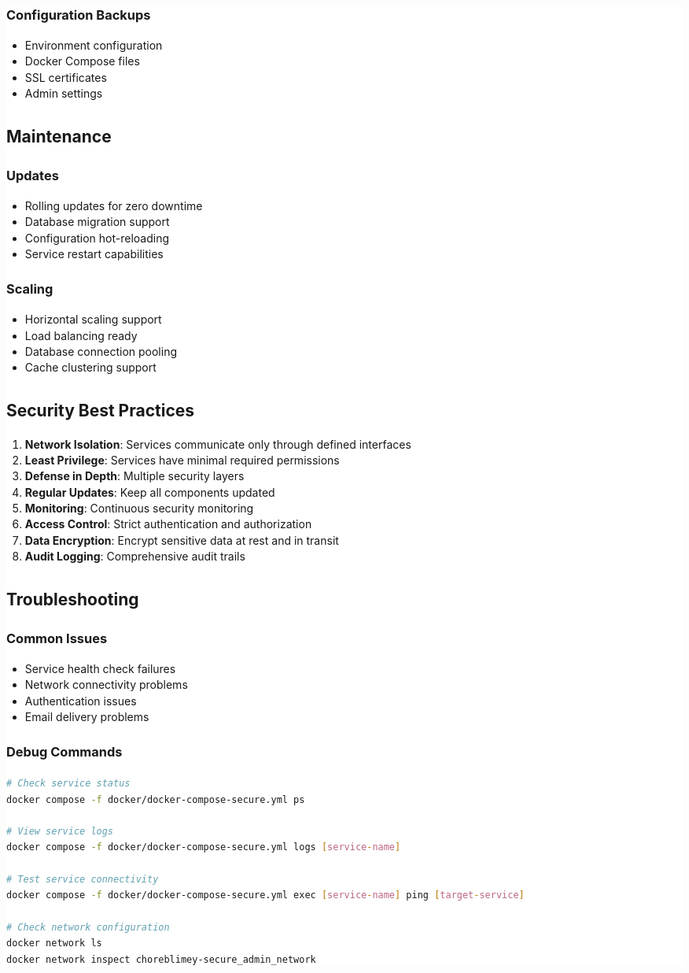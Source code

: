### Configuration Backups
- Environment configuration
- Docker Compose files
- SSL certificates
- Admin settings

## Maintenance

### Updates
- Rolling updates for zero downtime
- Database migration support
- Configuration hot-reloading
- Service restart capabilities

### Scaling
- Horizontal scaling support
- Load balancing ready
- Database connection pooling
- Cache clustering support

## Security Best Practices

1. **Network Isolation**: Services communicate only through defined interfaces
2. **Least Privilege**: Services have minimal required permissions
3. **Defense in Depth**: Multiple security layers
4. **Regular Updates**: Keep all components updated
5. **Monitoring**: Continuous security monitoring
6. **Access Control**: Strict authentication and authorization
7. **Data Encryption**: Encrypt sensitive data at rest and in transit
8. **Audit Logging**: Comprehensive audit trails

## Troubleshooting

### Common Issues
- Service health check failures
- Network connectivity problems
- Authentication issues
- Email delivery problems

### Debug Commands
```bash
# Check service status
docker compose -f docker/docker-compose-secure.yml ps

# View service logs
docker compose -f docker/docker-compose-secure.yml logs [service-name]

# Test service connectivity
docker compose -f docker/docker-compose-secure.yml exec [service-name] ping [target-service]

# Check network configuration
docker network ls
docker network inspect choreblimey-secure_admin_network
```
